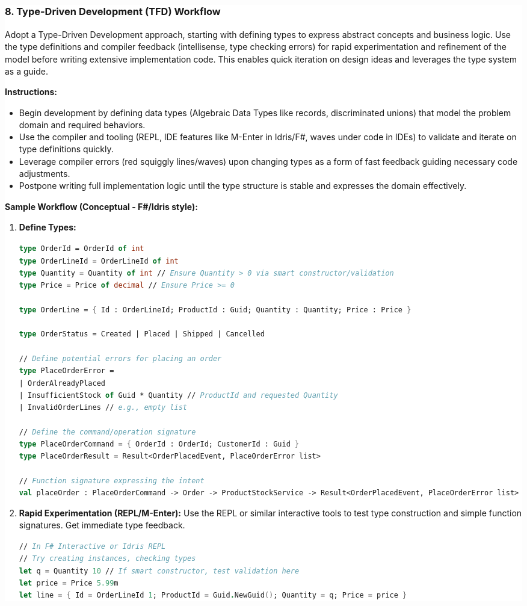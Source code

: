 ### 8. Type-Driven Development (TFD) Workflow

Adopt a Type-Driven Development approach, starting with defining types to express abstract concepts and business logic. Use the type definitions and compiler feedback (intellisense, type checking errors) for rapid experimentation and refinement of the model before writing extensive implementation code. This enables quick iteration on design ideas and leverages the type system as a guide.

**Instructions:**
- Begin development by defining data types (Algebraic Data Types like records, discriminated unions) that model the problem domain and required behaviors.
- Use the compiler and tooling (REPL, IDE features like M-Enter in Idris/F#, waves under code in IDEs) to validate and iterate on type definitions quickly.
- Leverage compiler errors (red squiggly lines/waves) upon changing types as a form of fast feedback guiding necessary code adjustments.
- Postpone writing full implementation logic until the type structure is stable and expresses the domain effectively.

**Sample Workflow (Conceptual - F#/Idris style):**

1.  **Define Types:**
    ```fsharp
    type OrderId = OrderId of int
    type OrderLineId = OrderLineId of int
    type Quantity = Quantity of int // Ensure Quantity > 0 via smart constructor/validation
    type Price = Price of decimal // Ensure Price >= 0

    type OrderLine = { Id : OrderLineId; ProductId : Guid; Quantity : Quantity; Price : Price }

    type OrderStatus = Created | Placed | Shipped | Cancelled

    // Define potential errors for placing an order
    type PlaceOrderError =
    | OrderAlreadyPlaced
    | InsufficientStock of Guid * Quantity // ProductId and requested Quantity
    | InvalidOrderLines // e.g., empty list

    // Define the command/operation signature
    type PlaceOrderCommand = { OrderId : OrderId; CustomerId : Guid }
    type PlaceOrderResult = Result<OrderPlacedEvent, PlaceOrderError list>

    // Function signature expressing the intent
    val placeOrder : PlaceOrderCommand -> Order -> ProductStockService -> Result<OrderPlacedEvent, PlaceOrderError list>
    ```
2.  **Rapid Experimentation (REPL/M-Enter):** Use the REPL or similar interactive tools to test type construction and simple function signatures. Get immediate type feedback.
    ```fsharp
    // In F# Interactive or Idris REPL
    // Try creating instances, checking types
    let q = Quantity 10 // If smart constructor, test validation here
    let price = Price 5.99m
    let line = { Id = OrderLineId 1; ProductId = Guid.NewGuid(); Quantity = q; Price = price }
